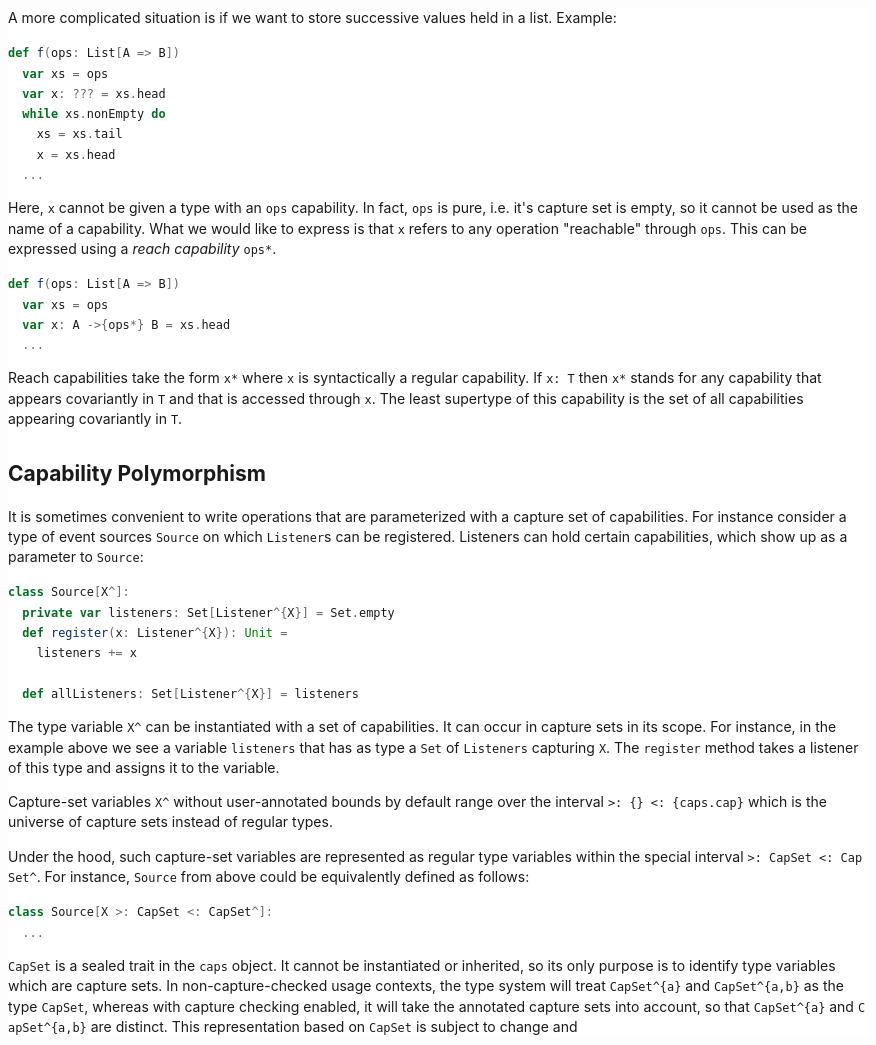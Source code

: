 A more complicated situation is if we want to store successive values
held in a list. Example:
```scala
def f(ops: List[A => B])
  var xs = ops
  var x: ??? = xs.head
  while xs.nonEmpty do
    xs = xs.tail
    x = xs.head
  ...
```
Here, `x` cannot be given a type with an `ops` capability. In fact, `ops` is pure, i.e. it's capture set is empty, so it cannot be used as the name of a capability. What we would like to express is that `x` refers to
any operation "reachable" through `ops`. This can be expressed using a
_reach capability_ `ops*`.
```scala
def f(ops: List[A => B])
  var xs = ops
  var x: A ->{ops*} B = xs.head
  ...
```
Reach capabilities take the form `x*` where `x` is syntactically a regular capability. If `x: T` then `x*` stands for any capability that appears covariantly in `T` and that is accessed through `x`. The least supertype of this capability is the set of all capabilities appearing covariantly in `T`.

## Capability Polymorphism

It is sometimes convenient to write operations that are parameterized with a capture set of capabilities. For instance consider a type of event sources
`Source` on which `Listener`s can be registered. Listeners can hold certain capabilities, which show up as a parameter to `Source`:
```scala
class Source[X^]:
  private var listeners: Set[Listener^{X}] = Set.empty
  def register(x: Listener^{X}): Unit =
    listeners += x

  def allListeners: Set[Listener^{X}] = listeners
```
The type variable `X^` can be instantiated with a set of capabilities. It can occur in capture sets in its scope. For instance, in the example above
we see a variable `listeners` that has as type a `Set` of `Listeners` capturing `X`. The `register` method takes a listener of this type
and assigns it to the variable.

Capture-set variables `X^` without user-annotated bounds by default range over the interval `>: {} <: {caps.cap}` which is the universe of capture sets instead of regular types.

Under the hood, such capture-set variables are represented as regular type variables within the special interval
 `>: CapSet <: CapSet^`.
For instance, `Source` from above could be equivalently
defined as follows:
```scala
class Source[X >: CapSet <: CapSet^]:
  ...
```
`CapSet` is a sealed trait in the `caps` object. It cannot be instantiated or inherited, so its only
purpose is to identify type variables which are capture sets. In non-capture-checked
usage contexts, the type system will treat `CapSet^{a}` and `CapSet^{a,b}` as the type `CapSet`, whereas
with capture checking enabled, it will take the annotated capture sets into account,
so that `CapSet^{a}` and `CapSet^{a,b}` are distinct.
This representation based on `CapSet` is subject to change and
